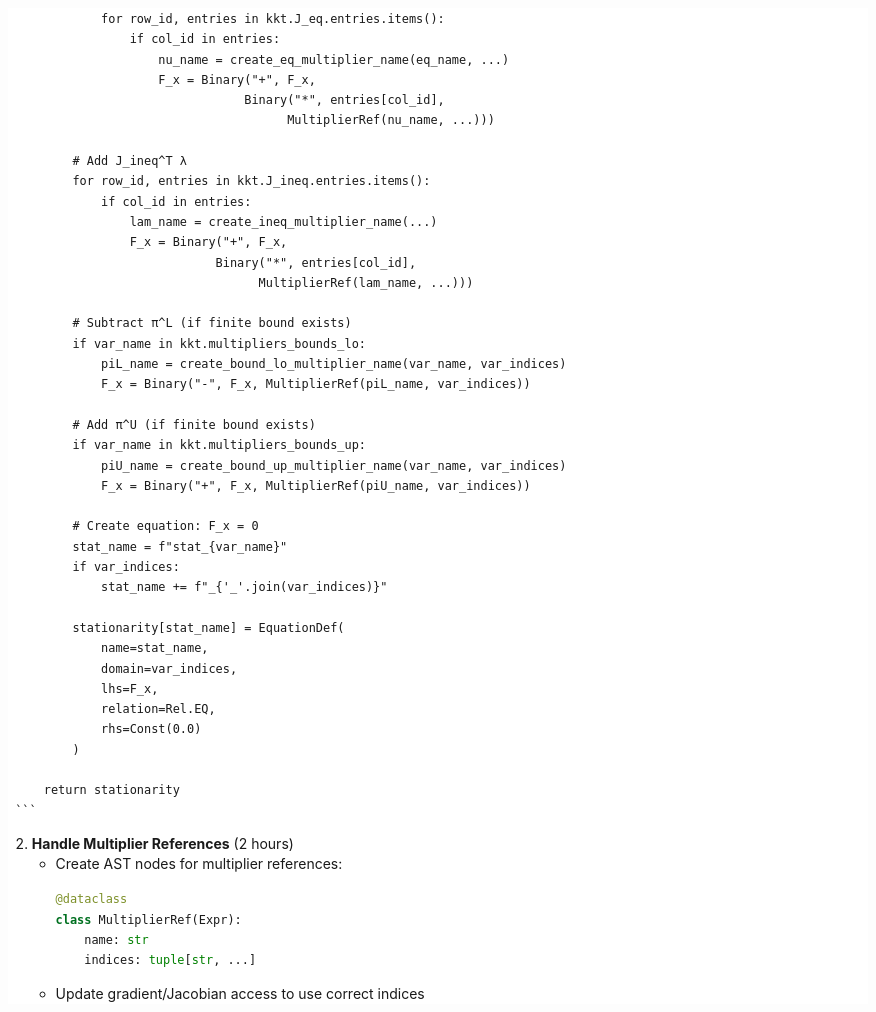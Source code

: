                  for row_id, entries in kkt.J_eq.entries.items():
                     if col_id in entries:
                         nu_name = create_eq_multiplier_name(eq_name, ...)
                         F_x = Binary("+", F_x, 
                                     Binary("*", entries[col_id], 
                                           MultiplierRef(nu_name, ...)))
             
             # Add J_ineq^T λ  
             for row_id, entries in kkt.J_ineq.entries.items():
                 if col_id in entries:
                     lam_name = create_ineq_multiplier_name(...)
                     F_x = Binary("+", F_x, 
                                 Binary("*", entries[col_id], 
                                       MultiplierRef(lam_name, ...)))
             
             # Subtract π^L (if finite bound exists)
             if var_name in kkt.multipliers_bounds_lo:
                 piL_name = create_bound_lo_multiplier_name(var_name, var_indices)
                 F_x = Binary("-", F_x, MultiplierRef(piL_name, var_indices))
             
             # Add π^U (if finite bound exists)
             if var_name in kkt.multipliers_bounds_up:
                 piU_name = create_bound_up_multiplier_name(var_name, var_indices)
                 F_x = Binary("+", F_x, MultiplierRef(piU_name, var_indices))
             
             # Create equation: F_x = 0
             stat_name = f"stat_{var_name}"
             if var_indices:
                 stat_name += f"_{'_'.join(var_indices)}"
             
             stationarity[stat_name] = EquationDef(
                 name=stat_name,
                 domain=var_indices,
                 lhs=F_x,
                 relation=Rel.EQ,
                 rhs=Const(0.0)
             )
         
         return stationarity
     ```

2. **Handle Multiplier References** (2 hours)
   - Create AST nodes for multiplier references:
     ```python
     @dataclass
     class MultiplierRef(Expr):
         name: str
         indices: tuple[str, ...]
     ```
   - Update gradient/Jacobian access to use correct indices
